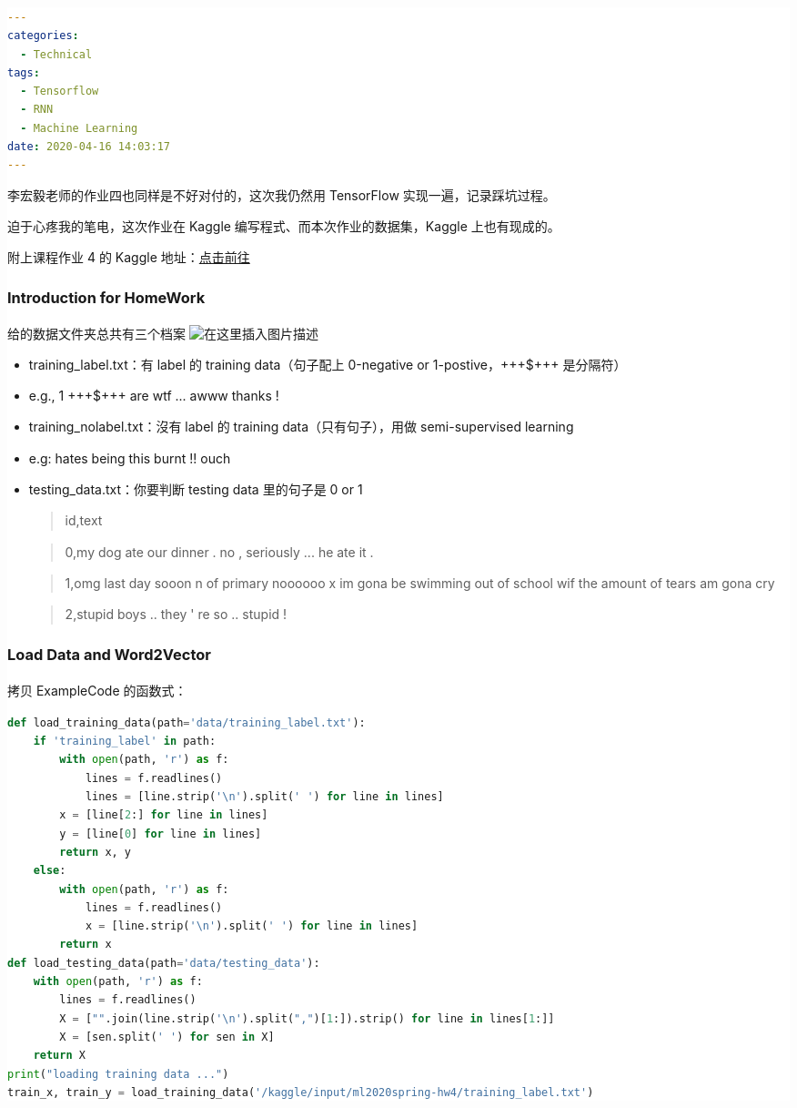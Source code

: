 ```yaml
---
categories:
  - Technical
tags:
  - Tensorflow
  - RNN
  - Machine Learning
date: 2020-04-16 14:03:17
---
```


李宏毅老师的作业四也同样是不好对付的，这次我仍然用 TensorFlow 实现一遍，记录踩坑过程。

迫于心疼我的笔电，这次作业在 Kaggle 编写程式、而本次作业的数据集，Kaggle 上也有现成的。

附上课程作业 4 的 Kaggle 地址：[点击前往](https://www.kaggle.com/c/ml2020spring-hw4)



### Introduction for HomeWork

给的数据文件夹总共有三个档案
![在这里插入图片描述](https://img-blog.csdnimg.cn/20200416135957826.png?x-oss-process=image/watermark,type_ZmFuZ3poZW5naGVpdGk,shadow_10,text_aHR0cHM6Ly9ibG9nLmNzZG4ubmV0L3FxXzM5NDk4NzAx,size_16,color_FFFFFF,t_70)

- training_label.txt：有 label 的 training data（句子配上 0-negative or 1-postive，+++\$+++ 是分隔符）

- e.g., 1 +++\$+++ are wtf ... awww thanks !

- training_nolabel.txt：沒有 label 的 training data（只有句子），用做 semi-supervised learning

- e.g: hates being this burnt !! ouch

- testing_data.txt：你要判断 testing data 里的句子是 0 or 1

  > id,text

  > 0,my dog ate our dinner . no , seriously ... he ate it .

  > 1,omg last day sooon n of primary noooooo x im gona be swimming out of school wif the amount of tears am gona cry

  > 2,stupid boys .. they ' re so .. stupid !

### Load Data and Word2Vector

拷贝 ExampleCode 的函数式：

```python
def load_training_data(path='data/training_label.txt'):
    if 'training_label' in path:
        with open(path, 'r') as f:
            lines = f.readlines()
            lines = [line.strip('\n').split(' ') for line in lines]
        x = [line[2:] for line in lines]
        y = [line[0] for line in lines]
        return x, y
    else:
        with open(path, 'r') as f:
            lines = f.readlines()
            x = [line.strip('\n').split(' ') for line in lines]
        return x
def load_testing_data(path='data/testing_data'):
    with open(path, 'r') as f:
        lines = f.readlines()
        X = ["".join(line.strip('\n').split(",")[1:]).strip() for line in lines[1:]]
        X = [sen.split(' ') for sen in X]
    return X
print("loading training data ...")
train_x, train_y = load_training_data('/kaggle/input/ml2020spring-hw4/training_label.txt')
```